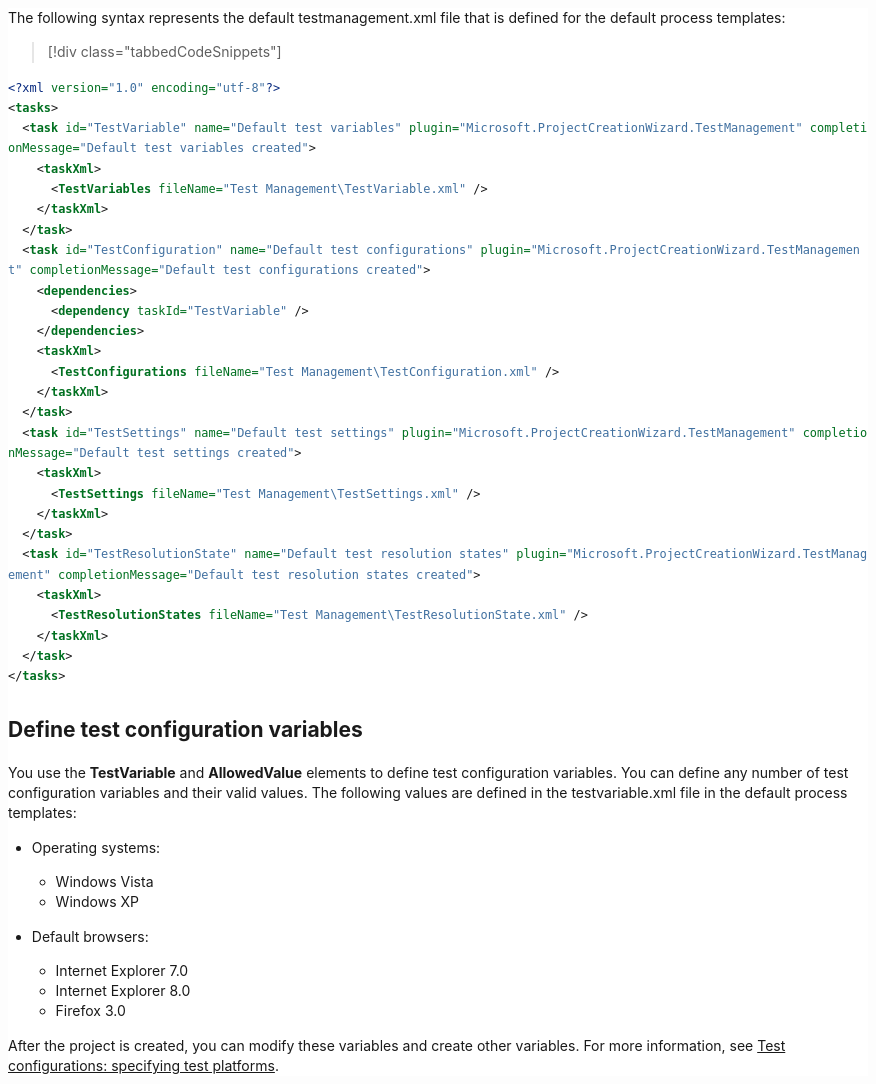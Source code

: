  The following syntax represents the default testmanagement.xml file that is defined for the default process templates:  
  
> [!div class="tabbedCodeSnippets"]
```XML 
<?xml version="1.0" encoding="utf-8"?>  
<tasks>  
  <task id="TestVariable" name="Default test variables" plugin="Microsoft.ProjectCreationWizard.TestManagement" completionMessage="Default test variables created">  
    <taskXml>  
      <TestVariables fileName="Test Management\TestVariable.xml" />  
    </taskXml>  
  </task>  
  <task id="TestConfiguration" name="Default test configurations" plugin="Microsoft.ProjectCreationWizard.TestManagement" completionMessage="Default test configurations created">  
    <dependencies>  
      <dependency taskId="TestVariable" />  
    </dependencies>  
    <taskXml>  
      <TestConfigurations fileName="Test Management\TestConfiguration.xml" />  
    </taskXml>  
  </task>  
  <task id="TestSettings" name="Default test settings" plugin="Microsoft.ProjectCreationWizard.TestManagement" completionMessage="Default test settings created">  
    <taskXml>  
      <TestSettings fileName="Test Management\TestSettings.xml" />  
    </taskXml>  
  </task>  
  <task id="TestResolutionState" name="Default test resolution states" plugin="Microsoft.ProjectCreationWizard.TestManagement" completionMessage="Default test resolution states created">  
    <taskXml>  
      <TestResolutionStates fileName="Test Management\TestResolutionState.xml" />  
    </taskXml>  
  </task>  
</tasks>  
```  
  
<a name="TestEnvironments"></a> 
##  Define test configuration variables  
 You use the **TestVariable** and **AllowedValue** elements to define test configuration variables. You can define any number of test configuration variables and their valid values. The following values are defined in the testvariable.xml file in the default process templates:  
  
-   Operating systems:   
    -   Windows Vista   
    -   Windows XP  
  
-   Default browsers:    
    -   Internet Explorer 7.0   
    -   Internet Explorer 8.0   
    -   Firefox 3.0  
  
 After the project is created, you can modify these variables and create other variables. For more information, see [Test configurations: specifying test platforms](../../../../manual-test/test-different-configurations.md).  
  